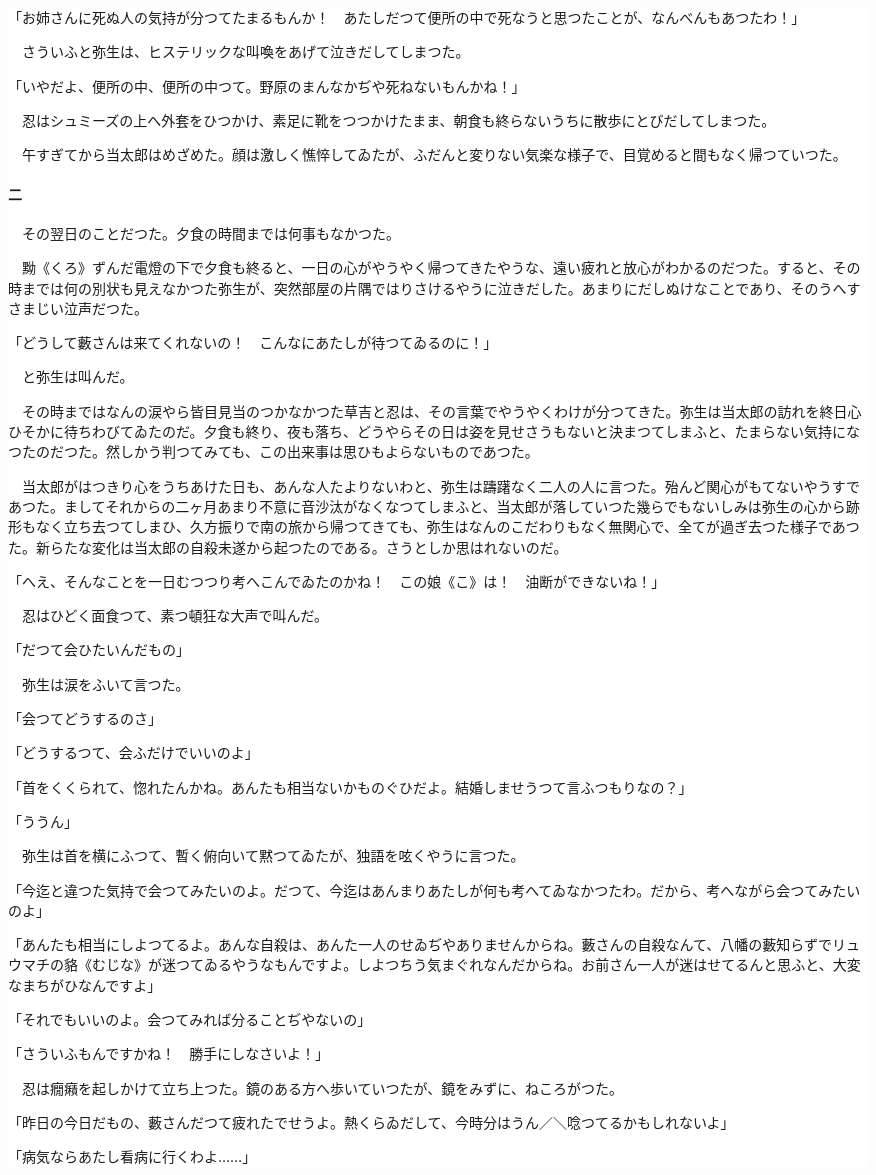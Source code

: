 「お姉さんに死ぬ人の気持が分つてたまるもんか！　あたしだつて便所の中で死なうと思つたことが、なんべんもあつたわ！」

　さういふと弥生は、ヒステリックな叫喚をあげて泣きだしてしまつた。

「いやだよ、便所の中、便所の中つて。野原のまんなかぢや死ねないもんかね！」

　忍はシュミーズの上へ外套をひつかけ、素足に靴をつつかけたまま、朝食も終らないうちに散歩にとびだしてしまつた。

　午すぎてから当太郎はめざめた。顔は激しく憔悴してゐたが、ふだんと変りない気楽な様子で、目覚めると間もなく帰つていつた。



#### 二




　その翌日のことだつた。夕食の時間までは何事もなかつた。

　黝《くろ》ずんだ電燈の下で夕食も終ると、一日の心がやうやく帰つてきたやうな、遠い疲れと放心がわかるのだつた。すると、その時までは何の別状も見えなかつた弥生が、突然部屋の片隅ではりさけるやうに泣きだした。あまりにだしぬけなことであり、そのうへすさまじい泣声だつた。

「どうして藪さんは来てくれないの！　こんなにあたしが待つてゐるのに！」

　と弥生は叫んだ。

　その時まではなんの涙やら皆目見当のつかなかつた草吉と忍は、その言葉でやうやくわけが分つてきた。弥生は当太郎の訪れを終日心ひそかに待ちわびてゐたのだ。夕食も終り、夜も落ち、どうやらその日は姿を見せさうもないと決まつてしまふと、たまらない気持になつたのだつた。然しかう判つてみても、この出来事は思ひもよらないものであつた。

　当太郎がはつきり心をうちあけた日も、あんな人たよりないわと、弥生は躊躇なく二人の人に言つた。殆んど関心がもてないやうすであつた。ましてそれからの二ヶ月あまり不意に音沙汰がなくなつてしまふと、当太郎が落していつた幾らでもないしみは弥生の心から跡形もなく立ち去つてしまひ、久方振りで南の旅から帰つてきても、弥生はなんのこだわりもなく無関心で、全てが過ぎ去つた様子であつた。新らたな変化は当太郎の自殺未遂から起つたのである。さうとしか思はれないのだ。

「へえ、そんなことを一日むつつり考へこんでゐたのかね！　この娘《こ》は！　油断ができないね！」

　忍はひどく面食つて、素つ頓狂な大声で叫んだ。

「だつて会ひたいんだもの」

　弥生は涙をふいて言つた。

「会つてどうするのさ」

「どうするつて、会ふだけでいいのよ」

「首をくくられて、惚れたんかね。あんたも相当ないかものぐひだよ。結婚しませうつて言ふつもりなの？」

「ううん」

　弥生は首を横にふつて、暫く俯向いて黙つてゐたが、独語を呟くやうに言つた。

「今迄と違つた気持で会つてみたいのよ。だつて、今迄はあんまりあたしが何も考へてゐなかつたわ。だから、考へながら会つてみたいのよ」

「あんたも相当にしよつてるよ。あんな自殺は、あんた一人のせゐぢやありませんからね。藪さんの自殺なんて、八幡の藪知らずでリュウマチの貉《むじな》が迷つてゐるやうなもんですよ。しよつちう気まぐれなんだからね。お前さん一人が迷はせてるんと思ふと、大変なまちがひなんですよ」

「それでもいいのよ。会つてみれば分ることぢやないの」

「さういふもんですかね！　勝手にしなさいよ！」

　忍は癇癪を起しかけて立ち上つた。鏡のある方へ歩いていつたが、鏡をみずに、ねころがつた。

「昨日の今日だもの、藪さんだつて疲れたでせうよ。熱くらゐだして、今時分はうん／＼唸つてるかもしれないよ」

「病気ならあたし看病に行くわよ……」
